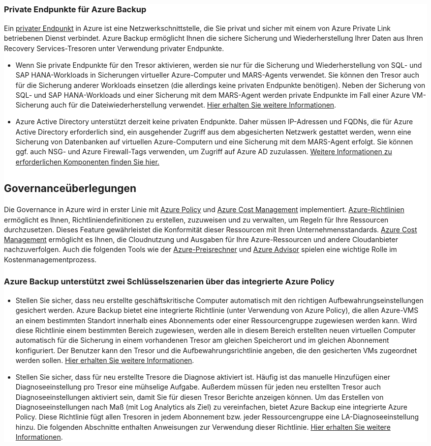 ### <a name="private-endpoints-for-azure-backup"></a>Private Endpunkte für Azure Backup

Ein [privater Endpunkt](../private-link/private-endpoint-overview.md) in Azure ist eine Netzwerkschnittstelle, die Sie privat und sicher mit einem von Azure Private Link betriebenen Dienst verbindet. Azure Backup ermöglicht Ihnen die sichere Sicherung und Wiederherstellung Ihrer Daten aus Ihren Recovery Services-Tresoren unter Verwendung privater Endpunkte.

* Wenn Sie private Endpunkte für den Tresor aktivieren, werden sie nur für die Sicherung und Wiederherstellung von SQL- und SAP HANA-Workloads in Sicherungen virtueller Azure-Computer und MARS-Agents verwendet.  Sie können den Tresor auch für die Sicherung anderer Workloads einsetzen (die allerdings keine privaten Endpunkte benötigen). Neben der Sicherung von SQL- und SAP HANA-Workloads und einer Sicherung mit dem MARS-Agent werden private Endpunkte im Fall einer Azure VM-Sicherung auch für die Dateiwiederherstellung verwendet. [Hier erhalten Sie weitere Informationen](private-endpoints.md#recommended-and-supported-scenarios).

* Azure Active Directory unterstützt derzeit keine privaten Endpunkte. Daher müssen IP-Adressen und FQDNs, die für Azure Active Directory erforderlich sind, ein ausgehender Zugriff aus dem abgesicherten Netzwerk gestattet werden, wenn eine Sicherung von Datenbanken auf virtuellen Azure-Computern und eine Sicherung mit dem MARS-Agent erfolgt. Sie können ggf. auch NSG- und Azure Firewall-Tags verwenden, um Zugriff auf Azure AD zuzulassen. [Weitere Informationen zu erforderlichen Komponenten finden Sie hier.](./private-endpoints.md#before-you-start)

## <a name="governance-considerations"></a>Governanceüberlegungen

Die Governance in Azure wird in erster Linie mit [Azure Policy](../governance/policy/overview.md) und [Azure Cost Management](../cost-management-billing/cost-management-billing-overview.md) implementiert. [Azure-Richtlinien](../governance/policy/overview.md) ermöglicht es Ihnen, Richtliniendefinitionen zu erstellen, zuzuweisen und zu verwalten, um Regeln für Ihre Ressourcen durchzusetzen. Dieses Feature gewährleistet die Konformität dieser Ressourcen mit Ihren Unternehmensstandards. [Azure Cost Management](../cost-management-billing/cost-management-billing-overview.md) ermöglicht es Ihnen, die Cloudnutzung und Ausgaben für Ihre Azure-Ressourcen und andere Cloudanbieter nachzuverfolgen. Auch die folgenden Tools wie der [Azure-Preisrechner](https://azure.microsoft.com/pricing/calculator/) und [Azure Advisor](../advisor/advisor-overview.md) spielen eine wichtige Rolle im Kostenmanagementprozess.

### <a name="azure-backup-support-two-key-scenarios-via-built-in-azure-policy"></a>Azure Backup unterstützt zwei Schlüsselszenarien über das integrierte Azure Policy

* Stellen Sie sicher, dass neu erstellte geschäftskritische Computer automatisch mit den richtigen Aufbewahrungseinstellungen gesichert werden. Azure Backup bietet eine integrierte Richtlinie (unter Verwendung von Azure Policy), die allen Azure-VMS an einem bestimmten Standort innerhalb eines Abonnements oder einer Ressourcengruppe zugewiesen werden kann. Wird diese Richtlinie einem bestimmten Bereich zugewiesen, werden alle in diesem Bereich erstellten neuen virtuellen Computer automatisch für die Sicherung in einem vorhandenen Tresor am gleichen Speicherort und im gleichen Abonnement konfiguriert. Der Benutzer kann den Tresor und die Aufbewahrungsrichtlinie angeben, die den gesicherten VMs zugeordnet werden sollen. [Hier erhalten Sie weitere Informationen](backup-azure-auto-enable-backup.md).

* Stellen Sie sicher, dass für neu erstellte Tresore die Diagnose aktiviert ist. Häufig ist das manuelle Hinzufügen einer Diagnoseeinstellung pro Tresor eine mühselige Aufgabe. Außerdem müssen für jeden neu erstellten Tresor auch Diagnoseeinstellungen aktiviert sein, damit Sie für diesen Tresor Berichte anzeigen können. Um das Erstellen von Diagnoseeinstellungen nach Maß (mit Log Analytics als Ziel) zu vereinfachen, bietet Azure Backup eine integrierte Azure Policy. Diese Richtlinie fügt allen Tresoren in jedem Abonnement bzw. jeder Ressourcengruppe eine LA-Diagnoseeinstellung hinzu. Die folgenden Abschnitte enthalten Anweisungen zur Verwendung dieser Richtlinie. [Hier erhalten Sie weitere Informationen](azure-policy-configure-diagnostics.md).
